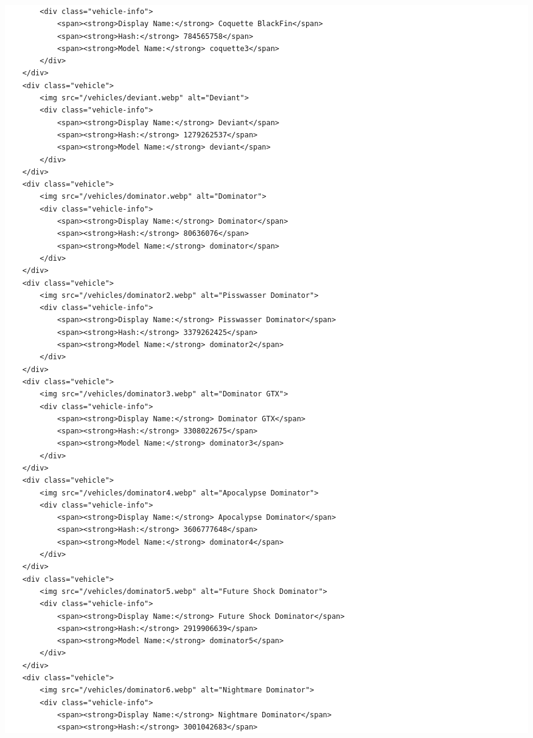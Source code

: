             <div class="vehicle-info">
                <span><strong>Display Name:</strong> Coquette BlackFin</span>
                <span><strong>Hash:</strong> 784565758</span>
                <span><strong>Model Name:</strong> coquette3</span>
            </div>
        </div>
        <div class="vehicle">
            <img src="/vehicles/deviant.webp" alt="Deviant">
            <div class="vehicle-info">
                <span><strong>Display Name:</strong> Deviant</span>
                <span><strong>Hash:</strong> 1279262537</span>
                <span><strong>Model Name:</strong> deviant</span>
            </div>
        </div>
        <div class="vehicle">
            <img src="/vehicles/dominator.webp" alt="Dominator">
            <div class="vehicle-info">
                <span><strong>Display Name:</strong> Dominator</span>
                <span><strong>Hash:</strong> 80636076</span>
                <span><strong>Model Name:</strong> dominator</span>
            </div>
        </div>
        <div class="vehicle">
            <img src="/vehicles/dominator2.webp" alt="Pisswasser Dominator">
            <div class="vehicle-info">
                <span><strong>Display Name:</strong> Pisswasser Dominator</span>
                <span><strong>Hash:</strong> 3379262425</span>
                <span><strong>Model Name:</strong> dominator2</span>
            </div>
        </div>
        <div class="vehicle">
            <img src="/vehicles/dominator3.webp" alt="Dominator GTX">
            <div class="vehicle-info">
                <span><strong>Display Name:</strong> Dominator GTX</span>
                <span><strong>Hash:</strong> 3308022675</span>
                <span><strong>Model Name:</strong> dominator3</span>
            </div>
        </div>
        <div class="vehicle">
            <img src="/vehicles/dominator4.webp" alt="Apocalypse Dominator">
            <div class="vehicle-info">
                <span><strong>Display Name:</strong> Apocalypse Dominator</span>
                <span><strong>Hash:</strong> 3606777648</span>
                <span><strong>Model Name:</strong> dominator4</span>
            </div>
        </div>
        <div class="vehicle">
            <img src="/vehicles/dominator5.webp" alt="Future Shock Dominator">
            <div class="vehicle-info">
                <span><strong>Display Name:</strong> Future Shock Dominator</span>
                <span><strong>Hash:</strong> 2919906639</span>
                <span><strong>Model Name:</strong> dominator5</span>
            </div>
        </div>
        <div class="vehicle">
            <img src="/vehicles/dominator6.webp" alt="Nightmare Dominator">
            <div class="vehicle-info">
                <span><strong>Display Name:</strong> Nightmare Dominator</span>
                <span><strong>Hash:</strong> 3001042683</span>